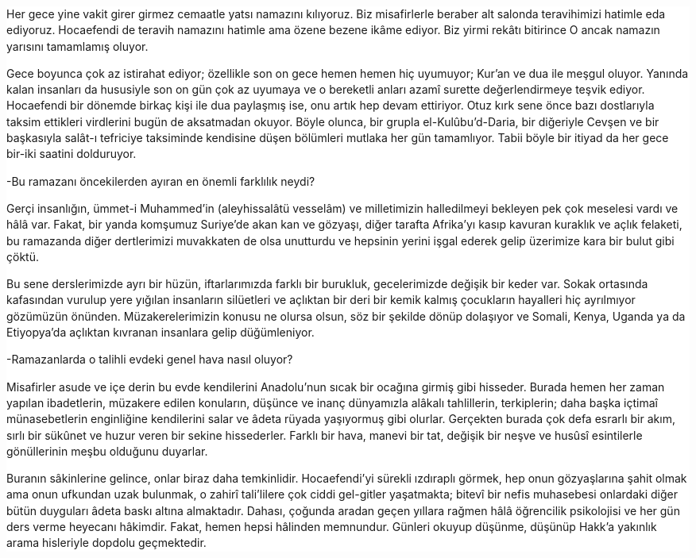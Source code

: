   <p class="2011yenimetin">
   <span>
    Her gece yine vakit girer girmez cemaatle yatsı namazını kılıyoruz. Biz misafirlerle beraber alt salonda teravihimizi hatimle eda ediyoruz. Hocaefendi de teravih namazını hatimle ama özene bezene ikâme ediyor. Biz yirmi rekâtı bitirince O ancak namazın yarısını tamamlamış oluyor.
   </span>
  </p>
  <p class="2011yenimetin">
   <span>
    Gece boyunca çok az istirahat ediyor; özellikle son on gece hemen hemen hiç uyumuyor; Kur’an ve dua ile meşgul oluyor. Yanında kalan insanları da hususiyle son on gün çok az uyumaya ve o bereketli anları azamî surette değerlendirmeye teşvik ediyor. Hocaefendi bir dönemde birkaç kişi ile dua paylaşmış ise, onu artık hep devam ettiriyor. Otuz kırk sene önce bazı dostlarıyla taksim ettikleri virdlerini bugün de aksatmadan okuyor. Böyle olunca, bir grupla el-Kulûbu’d-Daria, bir diğeriyle Cevşen ve bir başkasıyla salât-ı tefriciye taksiminde kendisine düşen bölümleri mutlaka her gün tamamlıyor. Tabii böyle bir itiyad da her gece bir-iki saatini dolduruyor.
   </span>
  </p>
  <p class="2011soru1">
   <span>
    -Bu ramazanı öncekilerden ayıran en önemli farklılık neydi?
   </span>
  </p>
  <p class="2011yenimetin">
   <span>
    Gerçi insanlığın, ümmet-i Muhammed’in (aleyhissalâtü vesselâm) ve milletimizin halledilmeyi bekleyen pek çok meselesi vardı ve hâlâ var. Fakat, bir yanda komşumuz Suriye’de akan kan ve gözyaşı, diğer tarafta Afrika’yı kasıp kavuran kuraklık ve açlık felaketi, bu ramazanda diğer dertlerimizi muvakkaten de olsa unutturdu ve hepsinin yerini işgal ederek gelip üzerimize kara bir bulut gibi çöktü.
   </span>
  </p>
  <p class="2011yenimetin">
   <span>
    Bu sene derslerimizde ayrı bir hüzün, iftarlarımızda farklı bir burukluk, gecelerimizde değişik bir keder var. Sokak ortasında kafasından vurulup yere yığılan insanların silüetleri ve açlıktan bir deri bir kemik kalmış çocukların hayalleri hiç ayrılmıyor gözümüzün önünden. Müzakerelerimizin konusu ne olursa olsun, söz bir şekilde dönüp dolaşıyor ve Somali, Kenya, Uganda ya da Etiyopya’da açlıktan kıvranan insanlara gelip düğümleniyor.
   </span>
  </p>
  <p class="2011soru1">
   <span>
    -Ramazanlarda o talihli evdeki genel hava nasıl oluyor?
   </span>
  </p>
  <p class="2011yenimetin">
   <span>
    Misafirler asude ve içe derin bu evde kendilerini Anadolu’nun sıcak bir ocağına girmiş gibi hisseder. Burada hemen her zaman yapılan ibadetlerin, müzakere edilen konuların, düşünce ve inanç dünyamızla alâkalı tahlillerin, terkiplerin; daha başka içtimaî münasebetlerin enginliğine kendilerini salar ve âdeta rüyada yaşıyormuş gibi olurlar. Gerçekten burada çok defa esrarlı bir akım, sırlı bir sükûnet ve huzur veren bir sekine hissederler. Farklı bir hava, manevi bir tat, değişik bir neşve ve husûsî esintilerle gönüllerinin meşbu olduğunu duyarlar.
   </span>
  </p>
  <p class="2011yenimetin">
   <span>
    Buranın sâkinlerine gelince, onlar biraz daha temkinlidir. Hocaefendi’yi sürekli ızdıraplı görmek, hep onun gözyaşlarına şahit olmak ama onun ufkundan uzak bulunmak, o zahirî tali’lilere çok ciddi gel-gitler yaşatmakta; bitevî bir nefis muhasebesi onlardaki diğer bütün duyguları âdeta baskı altına almaktadır. Dahası, çoğunda aradan geçen yıllara rağmen hâlâ öğrencilik psikolojisi ve her gün ders verme heyecanı hâkimdir. Fakat, hemen hepsi hâlinden memnundur. Günleri okuyup düşünme, düşünüp Hakk’a yakınlık arama hisleriyle dopdolu geçmektedir.
   </span>